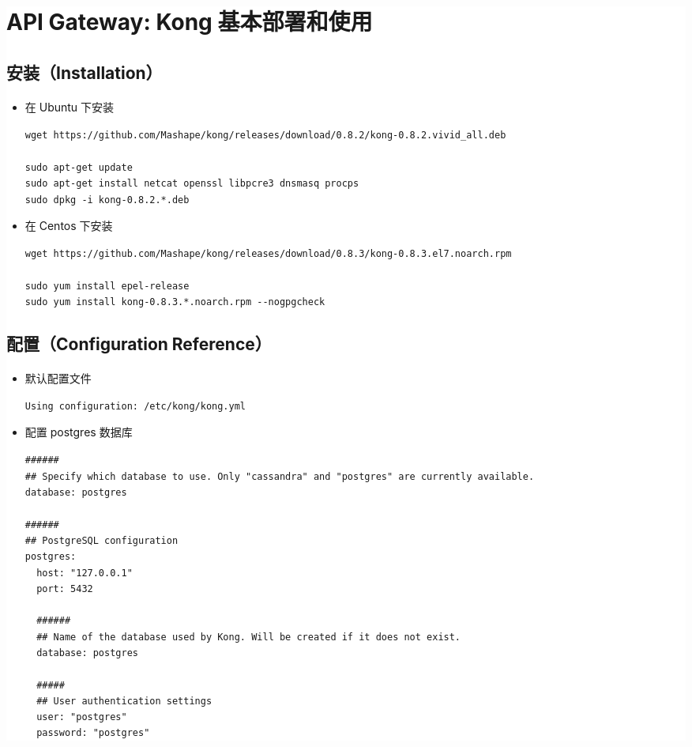 # API Gateway: Kong 基本部署和使用

##  安装（Installation）

-   在 Ubuntu 下安装

    ```
    wget https://github.com/Mashape/kong/releases/download/0.8.2/kong-0.8.2.vivid_all.deb

    sudo apt-get update
    sudo apt-get install netcat openssl libpcre3 dnsmasq procps
    sudo dpkg -i kong-0.8.2.*.deb
    ```

-   在 Centos 下安装

    ```
    wget https://github.com/Mashape/kong/releases/download/0.8.3/kong-0.8.3.el7.noarch.rpm

    sudo yum install epel-release
    sudo yum install kong-0.8.3.*.noarch.rpm --nogpgcheck
    ```

##  配置（Configuration Reference）

-   默认配置文件

    ```
    Using configuration: /etc/kong/kong.yml
    ```

-   配置 postgres 数据库

    ```
    ######
    ## Specify which database to use. Only "cassandra" and "postgres" are currently available.
    database: postgres

    ######
    ## PostgreSQL configuration
    postgres:
      host: "127.0.0.1"
      port: 5432

      ######
      ## Name of the database used by Kong. Will be created if it does not exist.
      database: postgres

      #####
      ## User authentication settings
      user: "postgres"
      password: "postgres"
    ```
